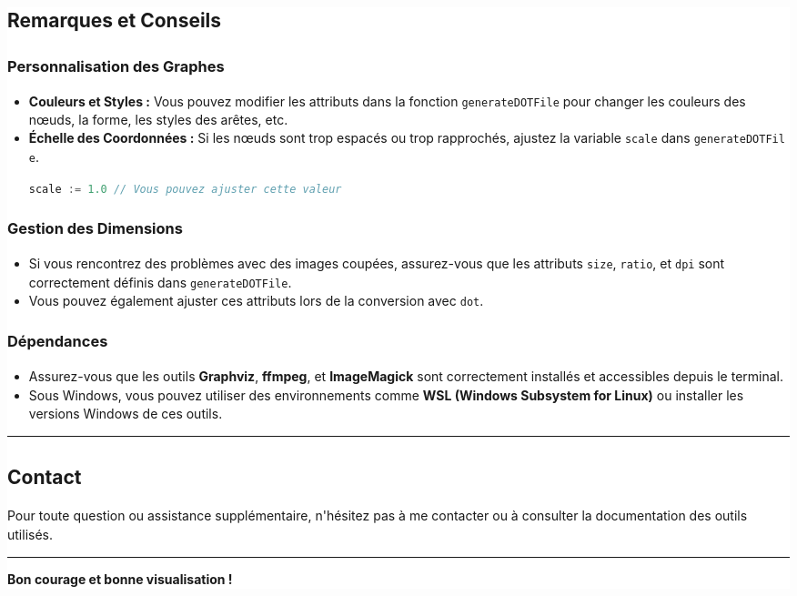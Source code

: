 
## **Remarques et Conseils**

### **Personnalisation des Graphes**

- **Couleurs et Styles :** Vous pouvez modifier les attributs dans la fonction `generateDOTFile` pour changer les couleurs des nœuds, la forme, les styles des arêtes, etc.
- **Échelle des Coordonnées :** Si les nœuds sont trop espacés ou trop rapprochés, ajustez la variable `scale` dans `generateDOTFile`.
  ```go
  scale := 1.0 // Vous pouvez ajuster cette valeur
  ```

### **Gestion des Dimensions**

- Si vous rencontrez des problèmes avec des images coupées, assurez-vous que les attributs `size`, `ratio`, et `dpi` sont correctement définis dans `generateDOTFile`.
- Vous pouvez également ajuster ces attributs lors de la conversion avec `dot`.

### **Dépendances**

- Assurez-vous que les outils **Graphviz**, **ffmpeg**, et **ImageMagick** sont correctement installés et accessibles depuis le terminal.
- Sous Windows, vous pouvez utiliser des environnements comme **WSL (Windows Subsystem for Linux)** ou installer les versions Windows de ces outils.

---

## **Contact**

Pour toute question ou assistance supplémentaire, n'hésitez pas à me contacter ou à consulter la documentation des outils utilisés.

---

**Bon courage et bonne visualisation !**
